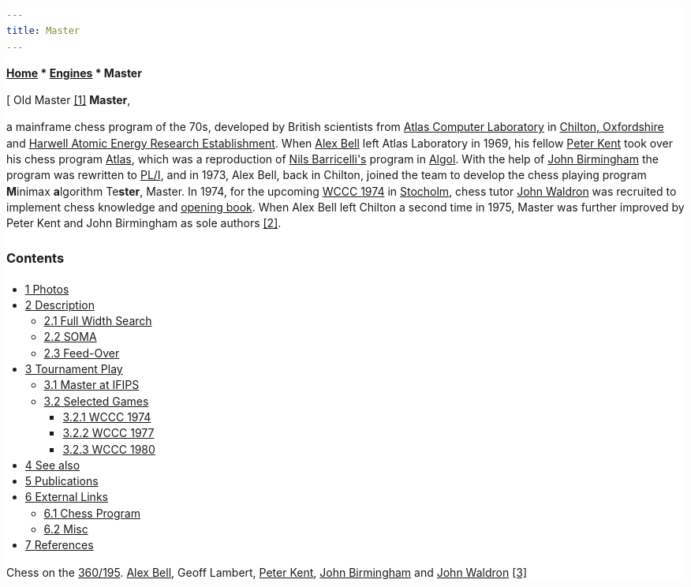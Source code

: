```yaml
---
title: Master
---
```

**[Home](Home "Home") \* [Engines](Engines "Engines") \* Master**



[ Old Master <a id="cite-note-1" href="#cite-ref-1">[1]</a>
**Master**,  

a mainframe chess program of the 70s, developed by British scientists from [Atlas Computer Laboratory](Atlas_Computer_Laboratory "Atlas Computer Laboratory") in [Chilton, Oxfordshire](https://en.wikipedia.org/wiki/Chilton,_Oxfordshire) and [Harwell Atomic Energy Research Establishment](https://en.wikipedia.org/wiki/Atomic_Energy_Research_Establishment). When [Alex Bell](Alex_Bell "Alex Bell") left Atlas Laboratory in 1969, his fellow [Peter Kent](Peter_Kent "Peter Kent") took over his chess program [Atlas](Atlas "Atlas"), which was a reproduction of [Nils Barricelli's](Nils_Barricelli "Nils Barricelli") program in [Algol](Algol "Algol"). With the help of [John Birmingham](John_Birmingham "John Birmingham") the program was rewritten to [PL/I](index.php?title=PL_1&action=edit&redlink=1 "PL 1 (page does not exist)"), and in 1973, Alex Bell, back in Chilton, joined the team to develop the chess playing program **M**inimax **a**lgorithm Te**ster**, Master. In 1974, for the upcoming [WCCC 1974](WCCC_1974 "WCCC 1974") in [Stocholm](https://en.wikipedia.org/wiki/Stockholm), chess tutor [John Waldron](John_Waldron "John Waldron") was recruited to implement chess knowledge and [opening book](Opening_Book "Opening Book"). When Alex Bell left Chilton a second time in 1975, Master was further improved by Peter Kent and John Birmingham as sole authors <a id="cite-note-2" href="#cite-ref-2">[2]</a>.



### Contents


* [1 Photos](#photos)
* [2 Description](#description)
	+ [2.1 Full Width Search](#full-width-search)
	+ [2.2 SOMA](#soma)
	+ [2.3 Feed-Over](#feed-over)
* [3 Tournament Play](#tournament-play)
	+ [3.1 Master at IFIPS](#master-at-ifips)
	+ [3.2 Selected Games](#selected-games)
		- [3.2.1 WCCC 1974](#wccc-1974)
		- [3.2.2 WCCC 1977](#wccc-1977)
		- [3.2.3 WCCC 1980](#wccc-1980)
* [4 See also](#see-also)
* [5 Publications](#publications)
* [6 External Links](#external-links)
	+ [6.1 Chess Program](#chess-program)
	+ [6.2 Misc](#misc)
* [7 References](#references)






 [](http://www.chilton-computing.org.uk/gallery/ral/slide28.htm) 
Chess on the [360/195](IBM_360 "IBM 360"). [Alex Bell](Alex_Bell "Alex Bell"), Geoff Lambert, [Peter Kent](Peter_Kent "Peter Kent"), [John Birmingham](John_Birmingham "John Birmingham") and [John Waldron](John_Waldron "John Waldron") <a id="cite-note-3" href="#cite-ref-3">[3]</a>
